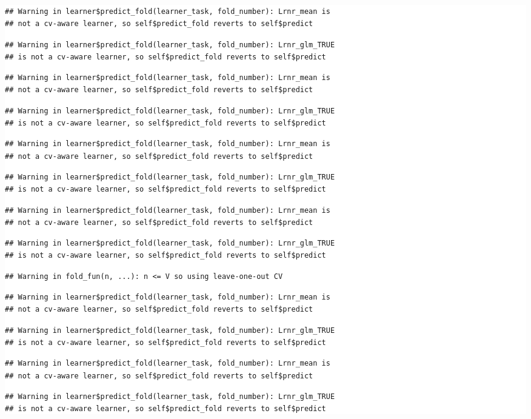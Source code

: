 ```
## Warning in learner$predict_fold(learner_task, fold_number): Lrnr_mean is
## not a cv-aware learner, so self$predict_fold reverts to self$predict
```

```
## Warning in learner$predict_fold(learner_task, fold_number): Lrnr_glm_TRUE
## is not a cv-aware learner, so self$predict_fold reverts to self$predict
```

```
## Warning in learner$predict_fold(learner_task, fold_number): Lrnr_mean is
## not a cv-aware learner, so self$predict_fold reverts to self$predict
```

```
## Warning in learner$predict_fold(learner_task, fold_number): Lrnr_glm_TRUE
## is not a cv-aware learner, so self$predict_fold reverts to self$predict
```

```
## Warning in learner$predict_fold(learner_task, fold_number): Lrnr_mean is
## not a cv-aware learner, so self$predict_fold reverts to self$predict
```

```
## Warning in learner$predict_fold(learner_task, fold_number): Lrnr_glm_TRUE
## is not a cv-aware learner, so self$predict_fold reverts to self$predict
```

```
## Warning in learner$predict_fold(learner_task, fold_number): Lrnr_mean is
## not a cv-aware learner, so self$predict_fold reverts to self$predict
```

```
## Warning in learner$predict_fold(learner_task, fold_number): Lrnr_glm_TRUE
## is not a cv-aware learner, so self$predict_fold reverts to self$predict
```

```
## Warning in fold_fun(n, ...): n <= V so using leave-one-out CV
```

```
## Warning in learner$predict_fold(learner_task, fold_number): Lrnr_mean is
## not a cv-aware learner, so self$predict_fold reverts to self$predict
```

```
## Warning in learner$predict_fold(learner_task, fold_number): Lrnr_glm_TRUE
## is not a cv-aware learner, so self$predict_fold reverts to self$predict
```

```
## Warning in learner$predict_fold(learner_task, fold_number): Lrnr_mean is
## not a cv-aware learner, so self$predict_fold reverts to self$predict
```

```
## Warning in learner$predict_fold(learner_task, fold_number): Lrnr_glm_TRUE
## is not a cv-aware learner, so self$predict_fold reverts to self$predict
```
